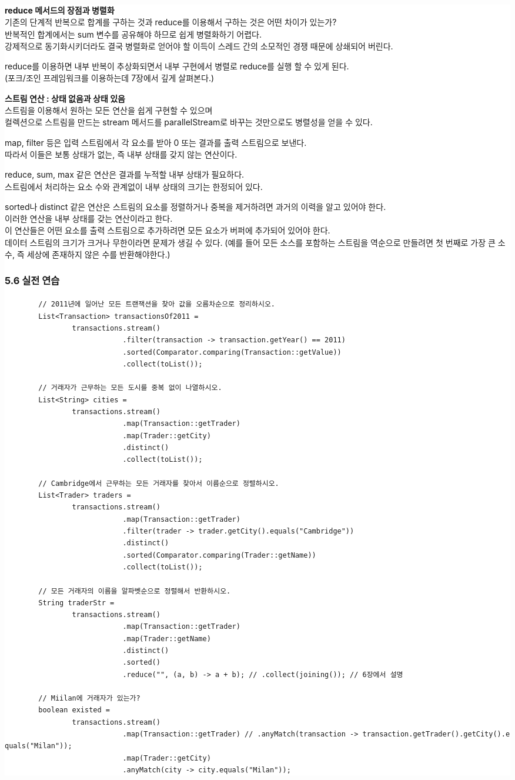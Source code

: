 **reduce 메서드의 장점과 병렬화**  
기존의 단계적 반복으로 합계를 구하는 것과 reduce를 이용해서 구하는 것은 어떤 차이가 있는가?  
반복적인 합계에서는 sum 변수를 공유해야 하므로 쉽게 병렬화하기 어렵다.  
강제적으로 동기화시키더라도 결국 병렬화로 얻어야 할 이득이 스레드 간의 소모적인 경쟁 때문에 상쇄되어 버린다.

reduce를 이용하면 내부 반복이 추상화되면서 내부 구현에서 병렬로 reduce를 실행 할 수 있게 된다.   
(포크/조인 프레임워크를 이용하는데 7장에서 깊게 살펴본다.)  

**스트림 연산 : 상태 없음과 상태 있음**  
스트림을 이용해서 원하는 모든 연산을 쉽게 구현할 수 있으며  
컬렉션으로 스트림을 만드는 stream 메서드를 parallelStream로 바꾸는 것만으로도 병렬성을 얻을 수 있다.  

map, filter 등은 입력 스트림에서 각 요소를 받아 0 또는 결과를 출력 스트림으로 보낸다.  
따라서 이들은 보통 상태가 없는, 즉 내부 상태를 갖지 않는 연산이다.

reduce, sum, max 같은 연산은 결과를 누적할 내부 상태가 필요하다.  
스트림에서 처리하는 요소 수와 관계없이 내부 상태의 크기는 한정되어 있다.

sorted나 distinct 같은 연산은 스트림의 요소를 정렬하거나 중복을 제거하려면 과거의 이력을 알고 있어야 한다.  
이러한 연산을 내부 상태를 갖는 연산이라고 한다.  
이 연산들은 어떤 요소를 출력 스트림으로 추가하려면 모든 요소가 버퍼에 추가되어 있어야 한다.  
데이터 스트림의 크기가 크거나 무한이라면 문제가 생길 수 있다.
(예를 들어 모든 소스를 포함하는 스트림을 역순으로 만들려면 첫 번째로 가장 큰 소수, 즉 세상에 존재하지 않은 수를 반환해야한다.)  

### 5.6 실전 연습
```
        // 2011년에 일어난 모든 트랜잭션을 찾아 값을 오름차순으로 정리하시오.
        List<Transaction> transactionsOf2011 =
                transactions.stream()
                            .filter(transaction -> transaction.getYear() == 2011)
                            .sorted(Comparator.comparing(Transaction::getValue))
                            .collect(toList());

        // 거래자가 근무하는 모든 도시를 중복 없이 나열하시오.
        List<String> cities =
                transactions.stream()
                            .map(Transaction::getTrader)
                            .map(Trader::getCity)
                            .distinct() 
                            .collect(toList());

        // Cambridge에서 근무하는 모든 거래자를 찾아서 이름순으로 정렬하시오.
        List<Trader> traders =
                transactions.stream()
                            .map(Transaction::getTrader)
                            .filter(trader -> trader.getCity().equals("Cambridge"))
                            .distinct()
                            .sorted(Comparator.comparing(Trader::getName))
                            .collect(toList());

        // 모든 거래자의 이름을 알파벳순으로 정렬해서 반환하시오.
        String traderStr =
                transactions.stream()
                            .map(Transaction::getTrader)
                            .map(Trader::getName)
                            .distinct()
                            .sorted()
                            .reduce("", (a, b) -> a + b); // .collect(joining()); // 6장에서 설명

        // Miilan에 거래자가 있는가?
        boolean existed =
                transactions.stream()
                            .map(Transaction::getTrader) // .anyMatch(transaction -> transaction.getTrader().getCity().equals("Milan"));
                            .map(Trader::getCity)
                            .anyMatch(city -> city.equals("Milan"));
```